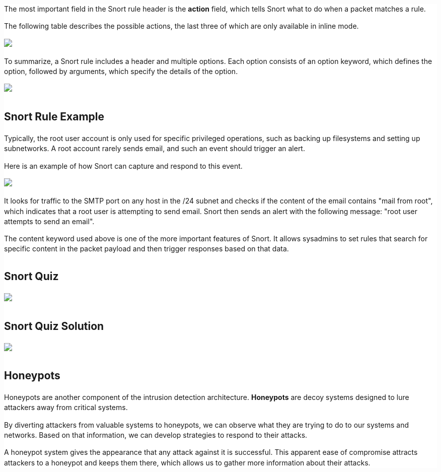 The most important field in the Snort rule header is the **action** field, which tells Snort what to do when a packet matches a rule.

The following table describes the possible actions, the last three of which are only available in inline mode.

![](https://assets.omscs.io/notes/96AC6825-D319-4B58-AD38-C74D47C375F9.png)

To summarize, a Snort rule includes a header and multiple options. Each option consists of an option keyword, which defines the option, followed by arguments, which specify the details of the option.

![](https://assets.omscs.io/notes/EB24765E-CB29-4A24-8F8B-13F7179341F5.png)

## Snort Rule Example

Typically, the root user account is only used for specific privileged operations, such as backing up filesystems and setting up subnetworks. A root account rarely sends email, and such an event should trigger an alert.

Here is an example of how Snort can capture and respond to this event.

![](https://assets.omscs.io/notes/1F19DBF9-0CB7-4E44-909A-42B098E4A7C4.png)

It looks for traffic to the SMTP port on any host in the /24 subnet and checks if the content of the email contains "mail from root", which indicates that a root user is attempting to send email. Snort then sends an alert with the following message: "root user attempts to send an email".

The content keyword used above is one of the more important features of Snort. It allows sysadmins to set rules that search for specific content in the packet payload and then trigger responses based on that data.

## Snort Quiz

![](https://assets.omscs.io/notes/73F79545-4C3F-44B2-A4EC-DA4D4E300729.png)

## Snort Quiz Solution

![](https://assets.omscs.io/notes/207F97E0-2041-461C-864F-27A2D73B4924.png)

## Honeypots

Honeypots are another component of the intrusion detection architecture. **Honeypots** are decoy systems designed to lure attackers away from critical systems.

By diverting attackers from valuable systems to honeypots, we can observe what they are trying to do to our systems and networks. Based on that information, we can develop strategies to respond to their attacks.

A honeypot system gives the appearance that any attack against it is successful. This apparent ease of compromise attracts attackers to a honeypot and keeps them there, which allows us to gather more information about their attacks.
